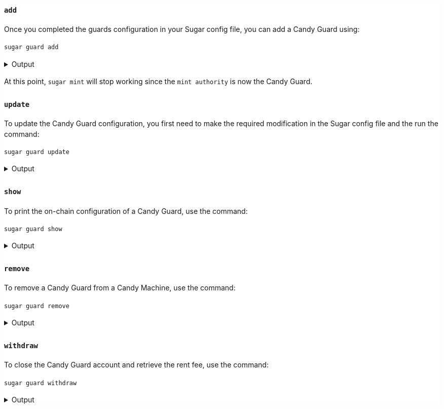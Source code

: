 ### `add`

Once you completed the guards configuration in your Sugar config file, you can add a Candy Guard using:

```
sugar guard add
```

<details><summary>Output</summary></details>

At this point, `sugar mint` will stop working since the `mint authority` is now the Candy Guard.

### `update`

To update the Candy Guard configuration, you first need to make the required modification in the Sugar config file and the run the command:

```
sugar guard update
```

<details><summary>Output</summary></details>

### `show`

To print the on-chain configuration of a Candy Guard, use the command:

```
sugar guard show
```

<details><summary>Output</summary></details>

### `remove`

To remove a Candy Guard from a Candy Machine, use the command:

```
sugar guard remove
```

<details><summary>Output</summary></details>

### `withdraw`

To close the Candy Guard account and retrieve the rent fee, use the command:

```
sugar guard withdraw
```

<details><summary>Output</summary></details>
